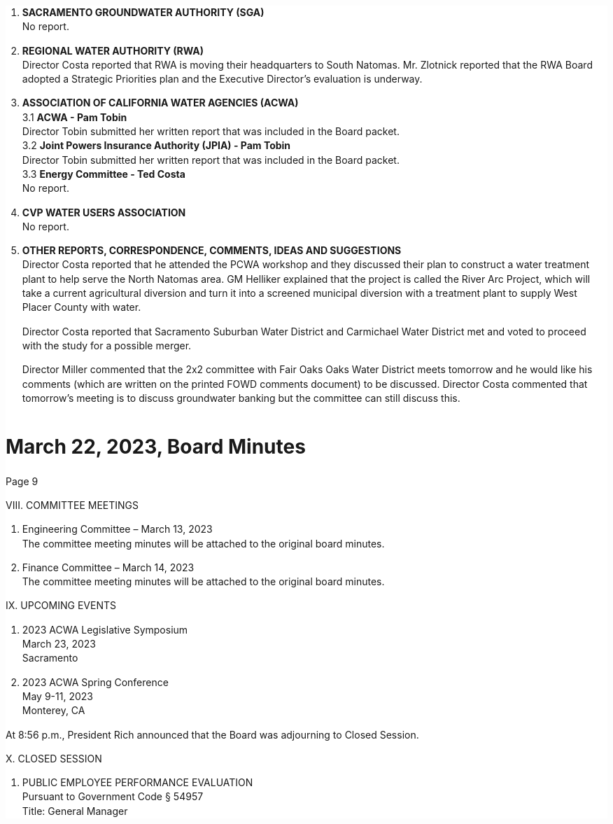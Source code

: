 1. **SACRAMENTO GROUNDWATER AUTHORITY (SGA)**  
   No report.

2. **REGIONAL WATER AUTHORITY (RWA)**  
   Director Costa reported that RWA is moving their headquarters to South Natomas. Mr. Zlotnick reported that the RWA Board adopted a Strategic Priorities plan and the Executive Director’s evaluation is underway.

3. **ASSOCIATION OF CALIFORNIA WATER AGENCIES (ACWA)**  
   3.1 **ACWA - Pam Tobin**  
   Director Tobin submitted her written report that was included in the Board packet.  
   3.2 **Joint Powers Insurance Authority (JPIA) - Pam Tobin**  
   Director Tobin submitted her written report that was included in the Board packet.  
   3.3 **Energy Committee - Ted Costa**  
   No report.

4. **CVP WATER USERS ASSOCIATION**  
   No report.

5. **OTHER REPORTS, CORRESPONDENCE, COMMENTS, IDEAS AND SUGGESTIONS**  
   Director Costa reported that he attended the PCWA workshop and they discussed their plan to construct a water treatment plant to help serve the North Natomas area. GM Helliker explained that the project is called the River Arc Project, which will take a current agricultural diversion and turn it into a screened municipal diversion with a treatment plant to supply West Placer County with water.

   Director Costa reported that Sacramento Suburban Water District and Carmichael Water District met and voted to proceed with the study for a possible merger.

   Director Miller commented that the 2x2 committee with Fair Oaks Oaks Water District meets tomorrow and he would like his comments (which are written on the printed FOWD comments document) to be discussed. Director Costa commented that tomorrow’s meeting is to discuss groundwater banking but the committee can still discuss this.

# March 22, 2023, Board Minutes  
Page 9  

VIII. COMMITTEE MEETINGS  
1. Engineering Committee – March 13, 2023  
   The committee meeting minutes will be attached to the original board minutes.  

2. Finance Committee – March 14, 2023  
   The committee meeting minutes will be attached to the original board minutes.  

IX. UPCOMING EVENTS  
1. 2023 ACWA Legislative Symposium  
   March 23, 2023  
   Sacramento  

2. 2023 ACWA Spring Conference  
   May 9-11, 2023  
   Monterey, CA  

At 8:56 p.m., President Rich announced that the Board was adjourning to Closed Session.  

X. CLOSED SESSION  
1. PUBLIC EMPLOYEE PERFORMANCE EVALUATION  
   Pursuant to Government Code § 54957  
   Title: General Manager  
